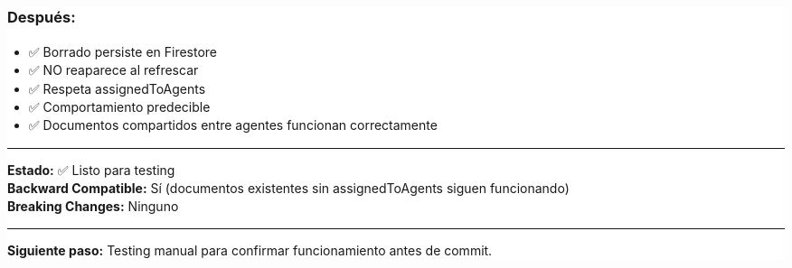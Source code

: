 ### Después:
- ✅ Borrado persiste en Firestore
- ✅ NO reaparece al refrescar
- ✅ Respeta assignedToAgents
- ✅ Comportamiento predecible
- ✅ Documentos compartidos entre agentes funcionan correctamente

---

**Estado:** ✅ Listo para testing  
**Backward Compatible:** Sí (documentos existentes sin assignedToAgents siguen funcionando)  
**Breaking Changes:** Ninguno

---

**Siguiente paso:** Testing manual para confirmar funcionamiento antes de commit.

